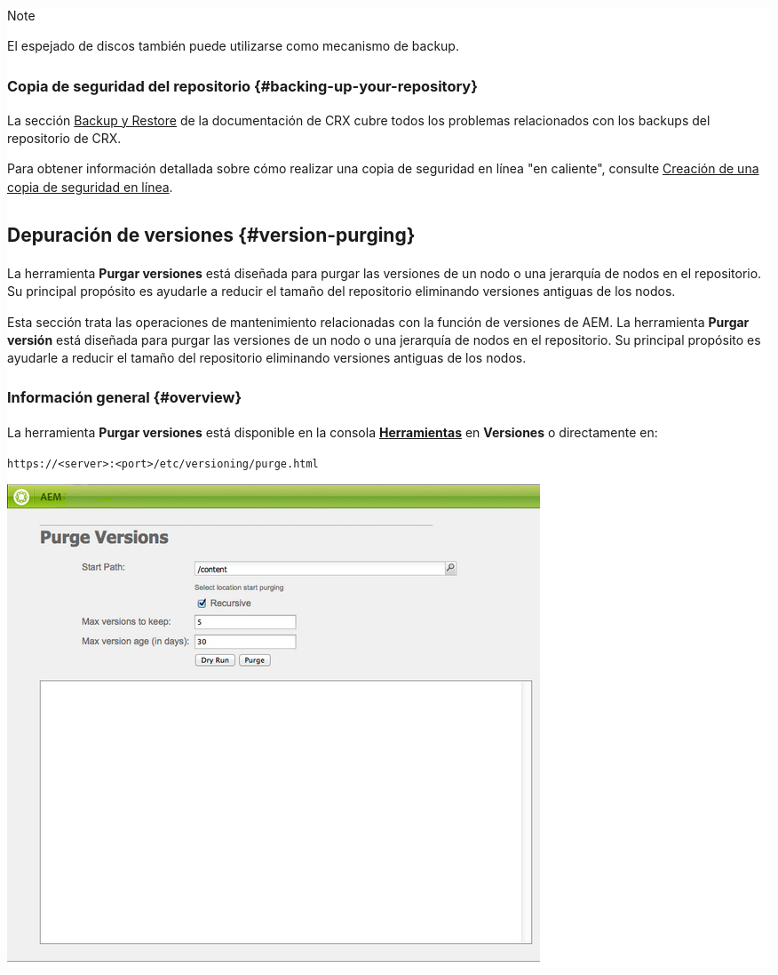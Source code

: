 >[!NOTE]
>
>El espejado de discos también puede utilizarse como mecanismo de backup.

### Copia de seguridad del repositorio {#backing-up-your-repository}

La sección [Backup y Restore](/help/sites-administering/backup-and-restore.md) de la documentación de CRX cubre todos los problemas relacionados con los backups del repositorio de CRX.

Para obtener información detallada sobre cómo realizar una copia de seguridad en línea &quot;en caliente&quot;, consulte [Creación de una copia de seguridad en línea](/help/sites-administering/backup-and-restore.md#online-backup).

## Depuración de versiones {#version-purging}

La herramienta **Purgar versiones** está diseñada para purgar las versiones de un nodo o una jerarquía de nodos en el repositorio. Su principal propósito es ayudarle a reducir el tamaño del repositorio eliminando versiones antiguas de los nodos.

Esta sección trata las operaciones de mantenimiento relacionadas con la función de versiones de AEM. La herramienta **Purgar versión** está diseñada para purgar las versiones de un nodo o una jerarquía de nodos en el repositorio. Su principal propósito es ayudarle a reducir el tamaño del repositorio eliminando versiones antiguas de los nodos.

### Información general {#overview}

La herramienta **Purgar versiones** está disponible en la consola **[Herramientas](/help/sites-administering/tools-consoles.md)** en **Versiones** o directamente en:

`https://<server>:<port>/etc/versioning/purge.html`

![screen_shot_2012-03-15at14418pm](assets/screen_shot_2012-03-15at14418pm.png)
